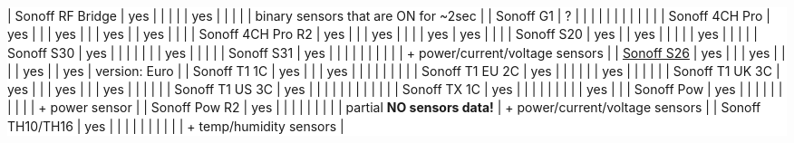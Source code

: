 | Sonoff RF Bridge                                                                                                                                               |    yes    |     |       |     |       | yes   |       |       |       |                              | binary sensors that are ON for ~2sec                                                          |
| Sonoff G1                                                                                                                                                         |     ?     |     |       |     |       |       |       |       |       |                              |                                                                                            |
| Sonoff 4CH Pro                                                                                                                                                    |    yes    |     |       | yes |       |       |  yes  |       |  yes  |                              |                                                                                            |
| Sonoff 4CH Pro R2                                                                                                                                                 |    yes    |     |       | yes |       |       |       |  yes  |  yes  |                              |                                                                                            |
| Sonoff S20                                                                                                                                                        |    yes    |     |  yes  |     |       |       |       |  yes  |       |                              |                                                                                            |
| Sonoff S30                                                                                                                                                        |    yes    |     |       |     |       |       |       |  yes  |       |                              |                                                                                            |
| Sonoff S31                                                                                                                                                        |    yes    |     |       |     |       |       |       |       |       |                              | + power/current/voltage sensors                                                            |
| [Sonoff S26](https://www.aliexpress.com/item/Sonoff-S26-WiFi-Smart-Socket-Wireless-Plug-Power-Socket-Smart-Home-Switch-Smart-Remote-Control-for/32956551752.html) |    yes    |     |       | yes |       |       |       |  yes  |       |              yes             | version: Euro                                                                              |
| Sonoff T1 1C                                                                                                                                                      |    yes    |     |       | yes |       |       |       |       |       |                              |                                                                                            |
| Sonoff T1 EU 2C                                                                                                                                                   |    yes    |     |       |     |       |       |  yes  |       |       |                              |                                                                                            |
| Sonoff T1 UK 3C                                                                                                                                                   |    yes    |     |       | yes |       |       |  yes  |       |       |                              |                                                                                            |
| Sonoff T1 US 3C                                                                                                                                                   |    yes    |     |       |     |       |       |       |       |       |                              |                                                                                            |
| Sonoff TX 1C                                                                                                                                                      |    yes    |     |       |     |       |       |       |       |       |              yes             |                                                                                            |
| Sonoff Pow                                                                                                                                                        |    yes    |     |       |     |       |       |       |       |       |                              | + power sensor                                                                             |
| Sonoff Pow R2                                                                                                                                                     |    yes    |     |       |     |       |       |       |       |       | partial **NO sensors data!** | + power/current/voltage sensors                                                            |
| Sonoff TH10/TH16                                                                                                                                                  |    yes    |     |       |     |       |       |       |       |       |                              | + temp/humidity sensors                                                                    |